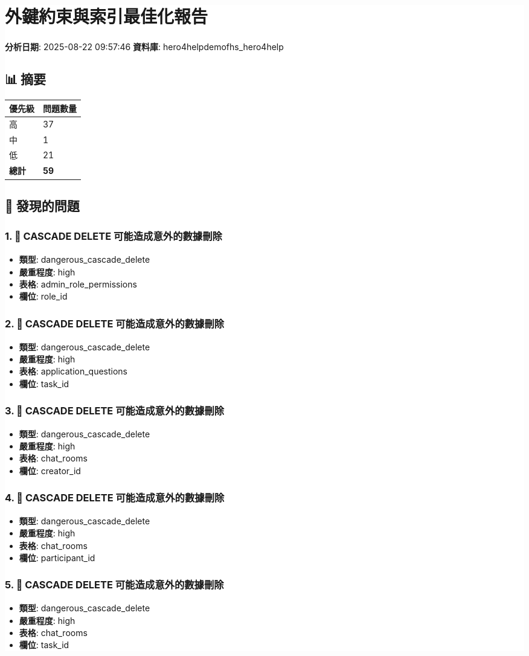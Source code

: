 # 外鍵約束與索引最佳化報告

**分析日期**: 2025-08-22 09:57:46
**資料庫**: hero4helpdemofhs_hero4help

## 📊 摘要

| 優先級 | 問題數量 |
|--------|----------|
| 高 | 37 |
| 中 | 1 |
| 低 | 21 |
| **總計** | **59** |

## 🚨 發現的問題

### 1. 🔴 CASCADE DELETE 可能造成意外的數據刪除

- **類型**: dangerous_cascade_delete
- **嚴重程度**: high
- **表格**: admin_role_permissions
- **欄位**: role_id

### 2. 🔴 CASCADE DELETE 可能造成意外的數據刪除

- **類型**: dangerous_cascade_delete
- **嚴重程度**: high
- **表格**: application_questions
- **欄位**: task_id

### 3. 🔴 CASCADE DELETE 可能造成意外的數據刪除

- **類型**: dangerous_cascade_delete
- **嚴重程度**: high
- **表格**: chat_rooms
- **欄位**: creator_id

### 4. 🔴 CASCADE DELETE 可能造成意外的數據刪除

- **類型**: dangerous_cascade_delete
- **嚴重程度**: high
- **表格**: chat_rooms
- **欄位**: participant_id

### 5. 🔴 CASCADE DELETE 可能造成意外的數據刪除

- **類型**: dangerous_cascade_delete
- **嚴重程度**: high
- **表格**: chat_rooms
- **欄位**: task_id
